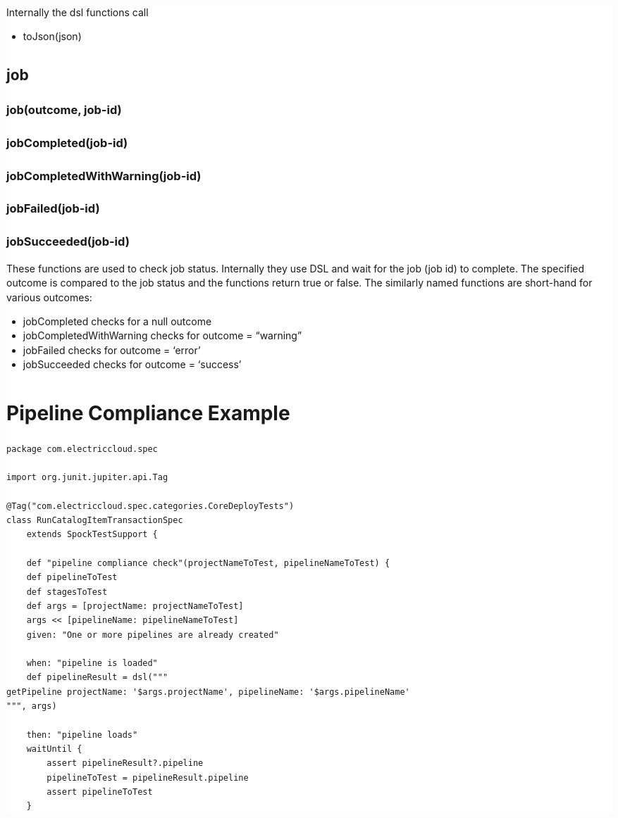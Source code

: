 Internally the dsl functions call
* toJson(json)

## job

### job(outcome,  job-id)

### jobCompleted(job-id)

### jobCompletedWithWarning(job-id)

### jobFailed(job-id)

### jobSucceeded(job-id)

These functions are used to check job status.  Internally they use DSL and wait for the job (job id) to complete.  The specified outcome is compared to the job status and the functions return true or false.
The similarly named functions are short-hand for various outcomes:
* jobCompleted checks for a null outcome
* jobCompletedWithWarning checks for outcome = “warning”
* jobFailed checks for outcome = ‘error’
* jobSucceeded checks for outcome = ‘success’

# Pipeline Compliance Example
    package com.electriccloud.spec  
    
    import org.junit.jupiter.api.Tag  
  
    @Tag("com.electriccloud.spec.categories.CoreDeployTests")  
    class RunCatalogItemTransactionSpec  
        extends SpockTestSupport {  
  
        def "pipeline compliance check"(projectNameToTest, pipelineNameToTest) {  
        def pipelineToTest  
        def stagesToTest  
        def args = [projectName: projectNameToTest]  
        args << [pipelineName: pipelineNameToTest]  
        given: "One or more pipelines are already created"
        
        when: "pipeline is loaded"  
        def pipelineResult = dsl("""  
    getPipeline projectName: '$args.projectName', pipelineName: '$args.pipelineName'  
    """, args)  
  
        then: "pipeline loads"  
        waitUntil {  
            assert pipelineResult?.pipeline  
            pipelineToTest = pipelineResult.pipeline  
            assert pipelineToTest  
        }  
  